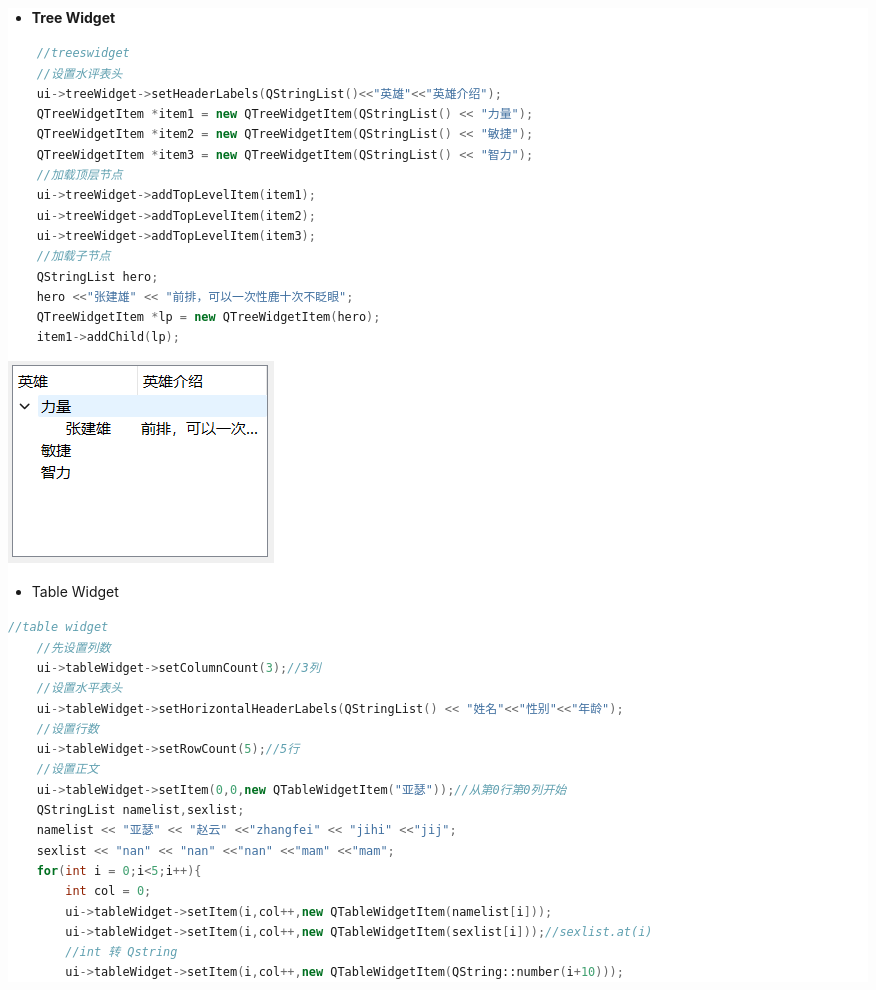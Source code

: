 * **Tree Widget**

```c++
	//treeswidget
    //设置水评表头
    ui->treeWidget->setHeaderLabels(QStringList()<<"英雄"<<"英雄介绍");
    QTreeWidgetItem *item1 = new QTreeWidgetItem(QStringList() << "力量");
    QTreeWidgetItem *item2 = new QTreeWidgetItem(QStringList() << "敏捷");
    QTreeWidgetItem *item3 = new QTreeWidgetItem(QStringList() << "智力");
    //加载顶层节点
    ui->treeWidget->addTopLevelItem(item1);
    ui->treeWidget->addTopLevelItem(item2);
    ui->treeWidget->addTopLevelItem(item3);
    //加载子节点
    QStringList hero;
    hero <<"张建雄" << "前排，可以一次性鹿十次不眨眼";
    QTreeWidgetItem *lp = new QTreeWidgetItem(hero);
    item1->addChild(lp);
```

![image-20240415160730302](QT.assets/image-20240415160730302.png)

* Table Widget

```c++
//table widget
    //先设置列数
    ui->tableWidget->setColumnCount(3);//3列
    //设置水平表头
    ui->tableWidget->setHorizontalHeaderLabels(QStringList() << "姓名"<<"性别"<<"年龄");
    //设置行数
    ui->tableWidget->setRowCount(5);//5行
    //设置正文
    ui->tableWidget->setItem(0,0,new QTableWidgetItem("亚瑟"));//从第0行第0列开始
    QStringList namelist,sexlist;
    namelist << "亚瑟" << "赵云" <<"zhangfei" << "jihi" <<"jij";
    sexlist << "nan" << "nan" <<"nan" <<"mam" <<"mam";
    for(int i = 0;i<5;i++){
        int col = 0;
        ui->tableWidget->setItem(i,col++,new QTableWidgetItem(namelist[i]));  
        ui->tableWidget->setItem(i,col++,new QTableWidgetItem(sexlist[i]));//sexlist.at(i)
        //int 转 Qstring
        ui->tableWidget->setItem(i,col++,new QTableWidgetItem(QString::number(i+10)));
```
